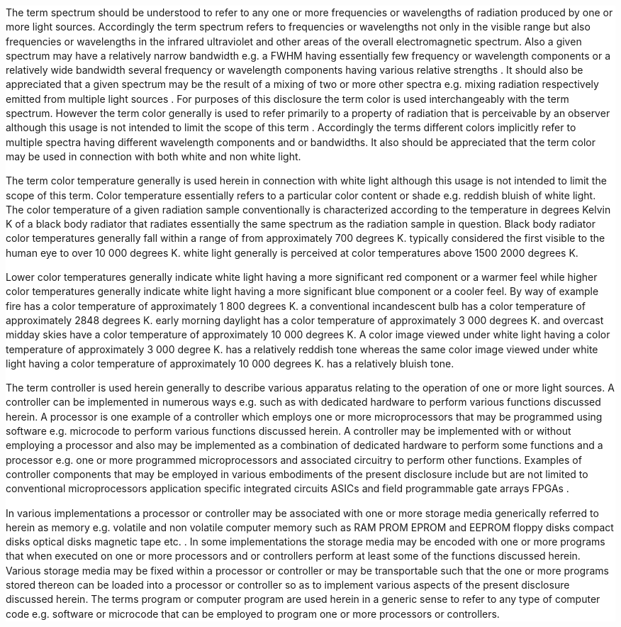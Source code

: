 The term spectrum should be understood to refer to any one or more frequencies or wavelengths of radiation produced by one or more light sources. Accordingly the term spectrum refers to frequencies or wavelengths not only in the visible range but also frequencies or wavelengths in the infrared ultraviolet and other areas of the overall electromagnetic spectrum. Also a given spectrum may have a relatively narrow bandwidth e.g. a FWHM having essentially few frequency or wavelength components or a relatively wide bandwidth several frequency or wavelength components having various relative strengths . It should also be appreciated that a given spectrum may be the result of a mixing of two or more other spectra e.g. mixing radiation respectively emitted from multiple light sources . For purposes of this disclosure the term color is used interchangeably with the term spectrum. However the term color generally is used to refer primarily to a property of radiation that is perceivable by an observer although this usage is not intended to limit the scope of this term . Accordingly the terms different colors implicitly refer to multiple spectra having different wavelength components and or bandwidths. It also should be appreciated that the term color may be used in connection with both white and non white light.

The term color temperature generally is used herein in connection with white light although this usage is not intended to limit the scope of this term. Color temperature essentially refers to a particular color content or shade e.g. reddish bluish of white light. The color temperature of a given radiation sample conventionally is characterized according to the temperature in degrees Kelvin K of a black body radiator that radiates essentially the same spectrum as the radiation sample in question. Black body radiator color temperatures generally fall within a range of from approximately 700 degrees K. typically considered the first visible to the human eye to over 10 000 degrees K. white light generally is perceived at color temperatures above 1500 2000 degrees K.

Lower color temperatures generally indicate white light having a more significant red component or a warmer feel while higher color temperatures generally indicate white light having a more significant blue component or a cooler feel. By way of example fire has a color temperature of approximately 1 800 degrees K. a conventional incandescent bulb has a color temperature of approximately 2848 degrees K. early morning daylight has a color temperature of approximately 3 000 degrees K. and overcast midday skies have a color temperature of approximately 10 000 degrees K. A color image viewed under white light having a color temperature of approximately 3 000 degree K. has a relatively reddish tone whereas the same color image viewed under white light having a color temperature of approximately 10 000 degrees K. has a relatively bluish tone.

The term controller is used herein generally to describe various apparatus relating to the operation of one or more light sources. A controller can be implemented in numerous ways e.g. such as with dedicated hardware to perform various functions discussed herein. A processor is one example of a controller which employs one or more microprocessors that may be programmed using software e.g. microcode to perform various functions discussed herein. A controller may be implemented with or without employing a processor and also may be implemented as a combination of dedicated hardware to perform some functions and a processor e.g. one or more programmed microprocessors and associated circuitry to perform other functions. Examples of controller components that may be employed in various embodiments of the present disclosure include but are not limited to conventional microprocessors application specific integrated circuits ASICs and field programmable gate arrays FPGAs .

In various implementations a processor or controller may be associated with one or more storage media generically referred to herein as memory e.g. volatile and non volatile computer memory such as RAM PROM EPROM and EEPROM floppy disks compact disks optical disks magnetic tape etc. . In some implementations the storage media may be encoded with one or more programs that when executed on one or more processors and or controllers perform at least some of the functions discussed herein. Various storage media may be fixed within a processor or controller or may be transportable such that the one or more programs stored thereon can be loaded into a processor or controller so as to implement various aspects of the present disclosure discussed herein. The terms program or computer program are used herein in a generic sense to refer to any type of computer code e.g. software or microcode that can be employed to program one or more processors or controllers.
